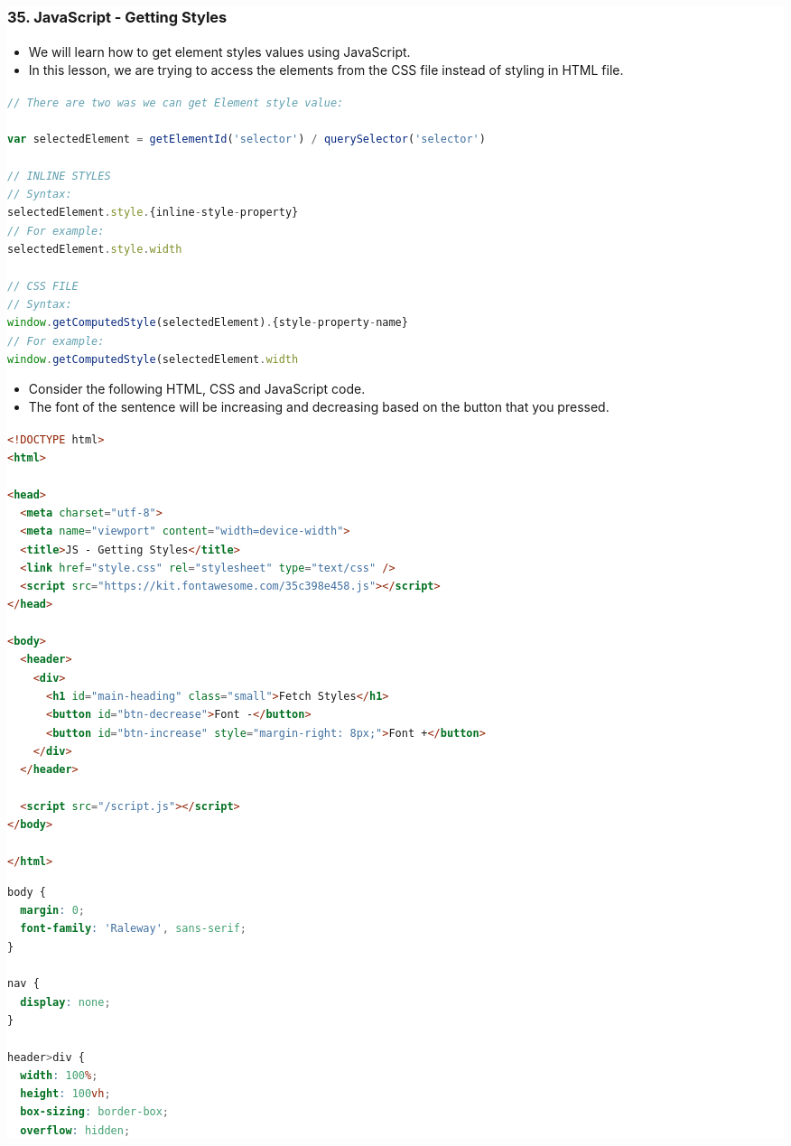 ### 35. JavaScript - Getting Styles
- We will learn how to get element styles values using JavaScript.
- In this lesson, we are trying to access the elements from the CSS file instead of styling in HTML file.
```javascript
// There are two was we can get Element style value:

var selectedElement = getElementId('selector') / querySelector('selector')

// INLINE STYLES
// Syntax:
selectedElement.style.{inline-style-property}
// For example:
selectedElement.style.width

// CSS FILE
// Syntax:
window.getComputedStyle(selectedElement).{style-property-name}
// For example:
window.getComputedStyle(selectedElement.width
```
- Consider the following HTML, CSS and JavaScript code.
- The font of the sentence will be increasing and decreasing based on the button that you pressed.
```html
<!DOCTYPE html>
<html>

<head>
  <meta charset="utf-8">
  <meta name="viewport" content="width=device-width">
  <title>JS - Getting Styles</title>
  <link href="style.css" rel="stylesheet" type="text/css" />
  <script src="https://kit.fontawesome.com/35c398e458.js"></script>
</head>

<body>
  <header>
    <div>
      <h1 id="main-heading" class="small">Fetch Styles</h1>
      <button id="btn-decrease">Font -</button>
      <button id="btn-increase" style="margin-right: 8px;">Font +</button>
    </div>
  </header>

  <script src="/script.js"></script>
</body>

</html>
```
```css
body {
  margin: 0;
  font-family: 'Raleway', sans-serif;
}

nav {
  display: none;
}

header>div {
  width: 100%;
  height: 100vh;
  box-sizing: border-box;
  overflow: hidden;
```